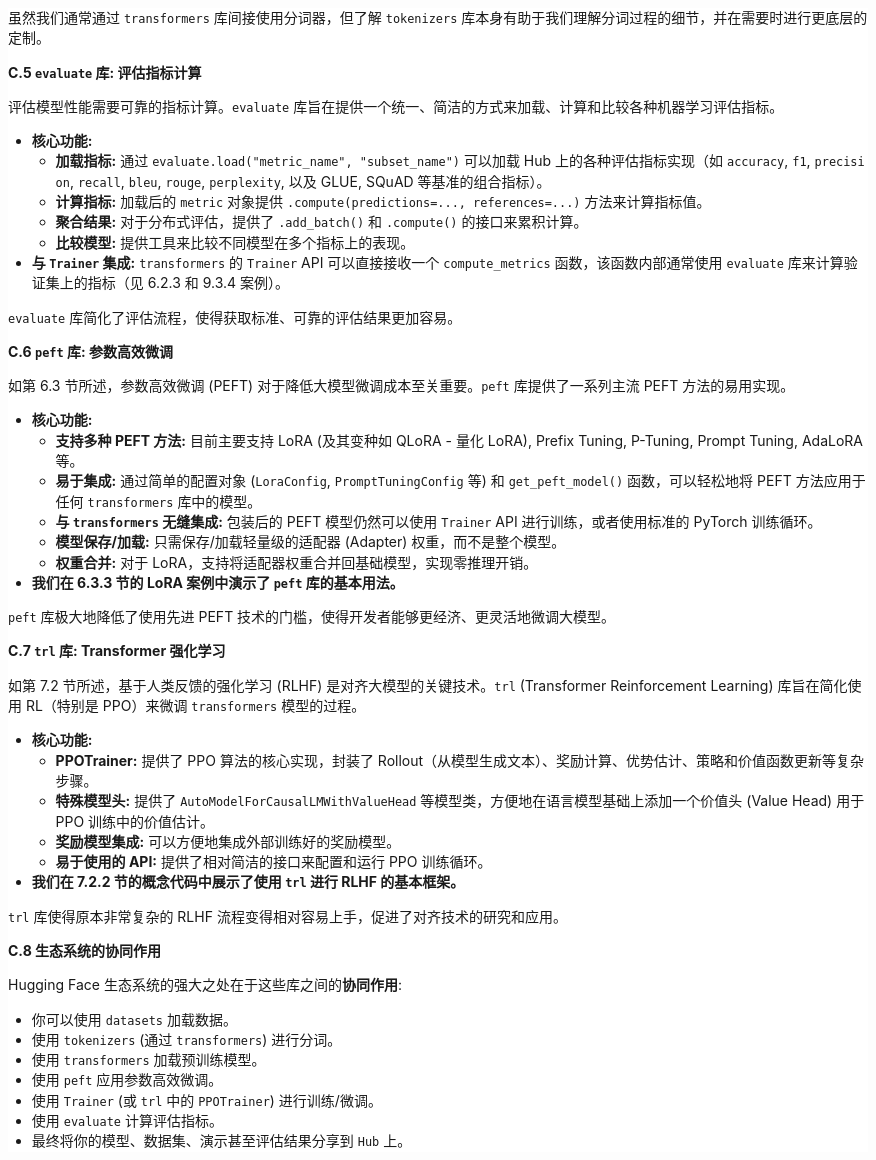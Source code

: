 虽然我们通常通过 `transformers` 库间接使用分词器，但了解 `tokenizers` 库本身有助于我们理解分词过程的细节，并在需要时进行更底层的定制。

**C.5 `evaluate` 库: 评估指标计算**

评估模型性能需要可靠的指标计算。`evaluate` 库旨在提供一个统一、简洁的方式来加载、计算和比较各种机器学习评估指标。

* **核心功能:**
  * **加载指标:** 通过 `evaluate.load("metric_name", "subset_name")` 可以加载 Hub 上的各种评估指标实现（如 `accuracy`, `f1`, `precision`, `recall`, `bleu`, `rouge`, `perplexity`, 以及 GLUE, SQuAD 等基准的组合指标）。
  * **计算指标:** 加载后的 `metric` 对象提供 `.compute(predictions=..., references=...)` 方法来计算指标值。
  * **聚合结果:** 对于分布式评估，提供了 `.add_batch()` 和 `.compute()` 的接口来累积计算。
  * **比较模型:** 提供工具来比较不同模型在多个指标上的表现。
* **与 `Trainer` 集成:** `transformers` 的 `Trainer` API 可以直接接收一个 `compute_metrics` 函数，该函数内部通常使用 `evaluate` 库来计算验证集上的指标（见 6.2.3 和 9.3.4 案例）。

`evaluate` 库简化了评估流程，使得获取标准、可靠的评估结果更加容易。

**C.6 `peft` 库: 参数高效微调**

如第 6.3 节所述，参数高效微调 (PEFT) 对于降低大模型微调成本至关重要。`peft` 库提供了一系列主流 PEFT 方法的易用实现。

* **核心功能:**
  * **支持多种 PEFT 方法:** 目前主要支持 LoRA (及其变种如 QLoRA - 量化 LoRA), Prefix Tuning, P-Tuning, Prompt Tuning, AdaLoRA 等。
  * **易于集成:** 通过简单的配置对象 (`LoraConfig`, `PromptTuningConfig` 等) 和 `get_peft_model()` 函数，可以轻松地将 PEFT 方法应用于任何 `transformers` 库中的模型。
  * **与 `transformers` 无缝集成:** 包装后的 PEFT 模型仍然可以使用 `Trainer` API 进行训练，或者使用标准的 PyTorch 训练循环。
  * **模型保存/加载:** 只需保存/加载轻量级的适配器 (Adapter) 权重，而不是整个模型。
  * **权重合并:** 对于 LoRA，支持将适配器权重合并回基础模型，实现零推理开销。
* **我们在 6.3.3 节的 LoRA 案例中演示了 `peft` 库的基本用法。**

`peft` 库极大地降低了使用先进 PEFT 技术的门槛，使得开发者能够更经济、更灵活地微调大模型。

**C.7 `trl` 库: Transformer 强化学习**

如第 7.2 节所述，基于人类反馈的强化学习 (RLHF) 是对齐大模型的关键技术。`trl` (Transformer Reinforcement Learning) 库旨在简化使用 RL（特别是 PPO）来微调 `transformers` 模型的过程。

* **核心功能:**
  * **PPOTrainer:** 提供了 PPO 算法的核心实现，封装了 Rollout（从模型生成文本）、奖励计算、优势估计、策略和价值函数更新等复杂步骤。
  * **特殊模型头:** 提供了 `AutoModelForCausalLMWithValueHead` 等模型类，方便地在语言模型基础上添加一个价值头 (Value Head) 用于 PPO 训练中的价值估计。
  * **奖励模型集成:** 可以方便地集成外部训练好的奖励模型。
  * **易于使用的 API:** 提供了相对简洁的接口来配置和运行 PPO 训练循环。
* **我们在 7.2.2 节的概念代码中展示了使用 `trl` 进行 RLHF 的基本框架。**

`trl` 库使得原本非常复杂的 RLHF 流程变得相对容易上手，促进了对齐技术的研究和应用。

**C.8 生态系统的协同作用**

Hugging Face 生态系统的强大之处在于这些库之间的**协同作用**:

* 你可以使用 `datasets` 加载数据。
* 使用 `tokenizers` (通过 `transformers`) 进行分词。
* 使用 `transformers` 加载预训练模型。
* 使用 `peft` 应用参数高效微调。
* 使用 `Trainer` (或 `trl` 中的 `PPOTrainer`) 进行训练/微调。
* 使用 `evaluate` 计算评估指标。
* 最终将你的模型、数据集、演示甚至评估结果分享到 `Hub` 上。
